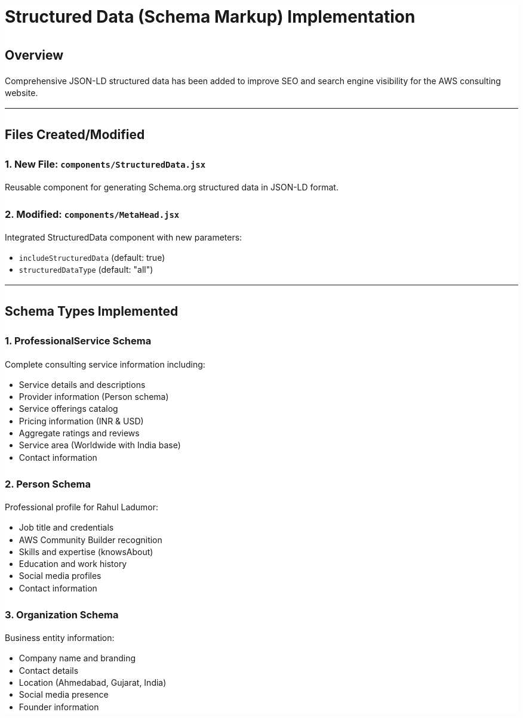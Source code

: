# Structured Data (Schema Markup) Implementation

## Overview
Comprehensive JSON-LD structured data has been added to improve SEO and search engine visibility for the AWS consulting website.

---

## Files Created/Modified

### 1. **New File: `components/StructuredData.jsx`**
Reusable component for generating Schema.org structured data in JSON-LD format.

### 2. **Modified: `components/MetaHead.jsx`**
Integrated StructuredData component with new parameters:
- `includeStructuredData` (default: true)
- `structuredDataType` (default: "all")

---

## Schema Types Implemented

### 1. **ProfessionalService Schema**
Complete consulting service information including:
- Service details and descriptions
- Provider information (Person schema)
- Service offerings catalog
- Pricing information (INR & USD)
- Aggregate ratings and reviews
- Service area (Worldwide with India base)
- Contact information

### 2. **Person Schema**
Professional profile for Rahul Ladumor:
- Job title and credentials
- AWS Community Builder recognition
- Skills and expertise (knowsAbout)
- Education and work history
- Social media profiles
- Contact information

### 3. **Organization Schema**
Business entity information:
- Company name and branding
- Contact details
- Location (Ahmedabad, Gujarat, India)
- Social media presence
- Founder information
